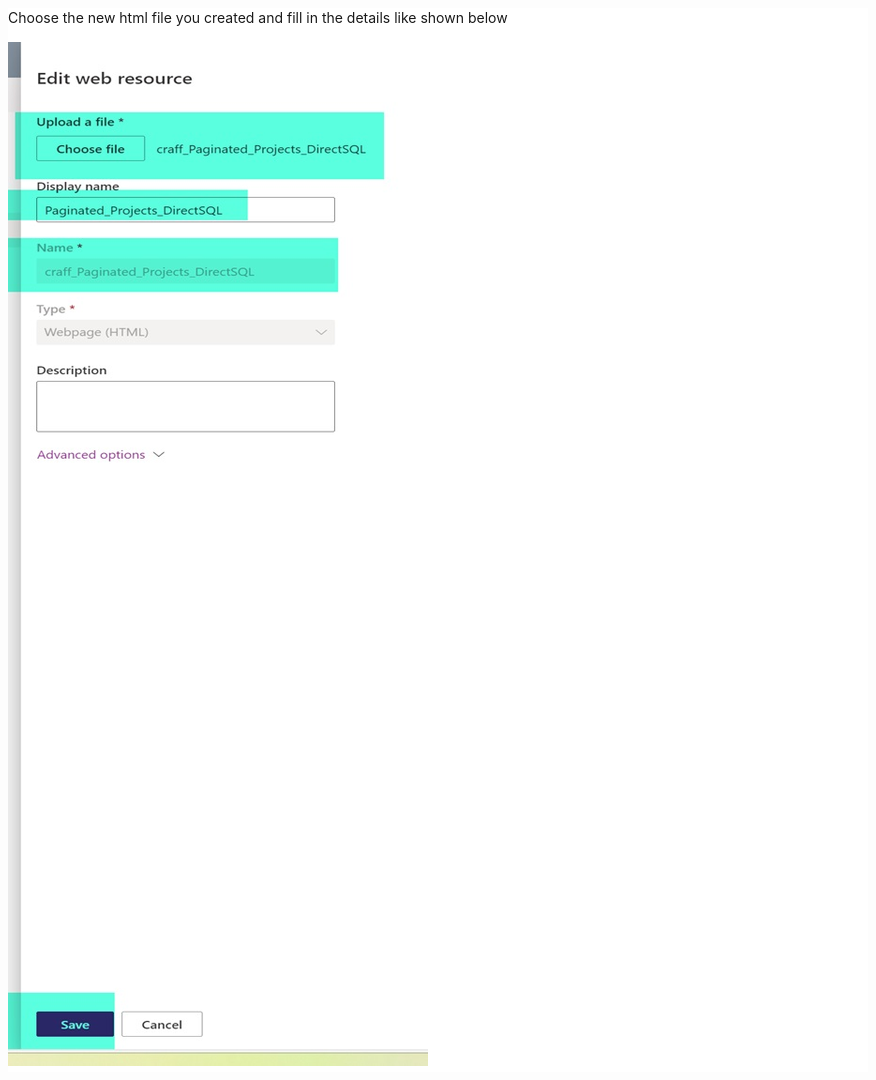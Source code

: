 Choose the new html file you created and fill in the details like shown below

<img src="images/UploadHTML.jpg" alt = "New HTML file to upload" class="contentImage65" />

